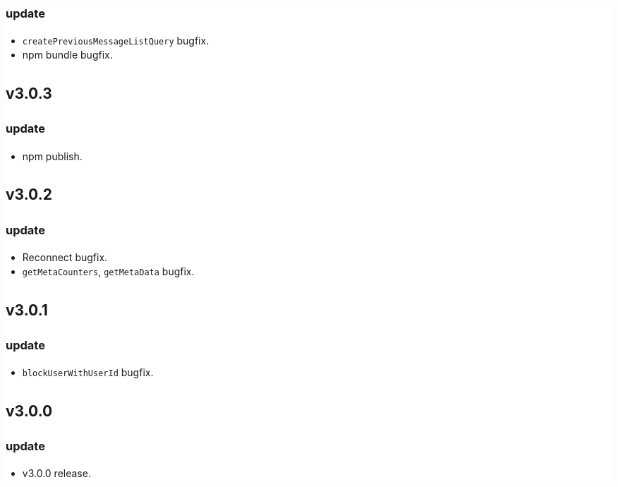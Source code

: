 ### update

- `createPreviousMessageListQuery` bugfix.
- npm bundle bugfix.

## v3.0.3

### update

- npm publish.

## v3.0.2

### update

- Reconnect bugfix.
- `getMetaCounters`, `getMetaData` bugfix.

## v3.0.1

### update

- `blockUserWithUserId` bugfix.

## v3.0.0

### update

- v3.0.0 release.
